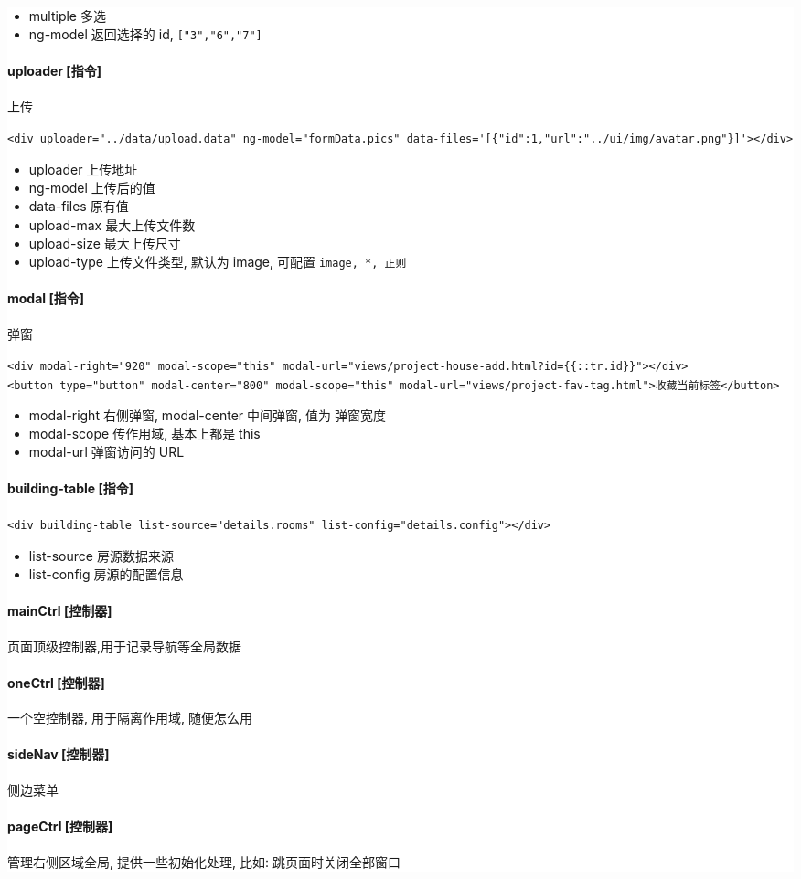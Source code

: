 - multiple 多选
- ng-model 返回选择的 id, `["3","6","7"]`

#### uploader [指令]

上传

```
<div uploader="../data/upload.data" ng-model="formData.pics" data-files='[{"id":1,"url":"../ui/img/avatar.png"}]'></div>
```

- uploader 上传地址
- ng-model 上传后的值
- data-files 原有值
- upload-max 最大上传文件数
- upload-size 最大上传尺寸
- upload-type 上传文件类型, 默认为 image, 可配置 `image, *, 正则`

#### modal [指令]

弹窗

```
<div modal-right="920" modal-scope="this" modal-url="views/project-house-add.html?id={{::tr.id}}"></div>
<button type="button" modal-center="800" modal-scope="this" modal-url="views/project-fav-tag.html">收藏当前标签</button>
```

- modal-right 右侧弹窗, modal-center 中间弹窗, 值为 弹窗宽度
- modal-scope 传作用域, 基本上都是 this
- modal-url 弹窗访问的 URL

#### building-table [指令]

```
<div building-table list-source="details.rooms" list-config="details.config"></div>
```

- list-source 房源数据来源
- list-config 房源的配置信息

#### mainCtrl [控制器]

页面顶级控制器,用于记录导航等全局数据

#### oneCtrl [控制器]

一个空控制器, 用于隔离作用域, 随便怎么用

#### sideNav [控制器]

侧边菜单

#### pageCtrl [控制器]

管理右侧区域全局, 提供一些初始化处理, 比如: 跳页面时关闭全部窗口

